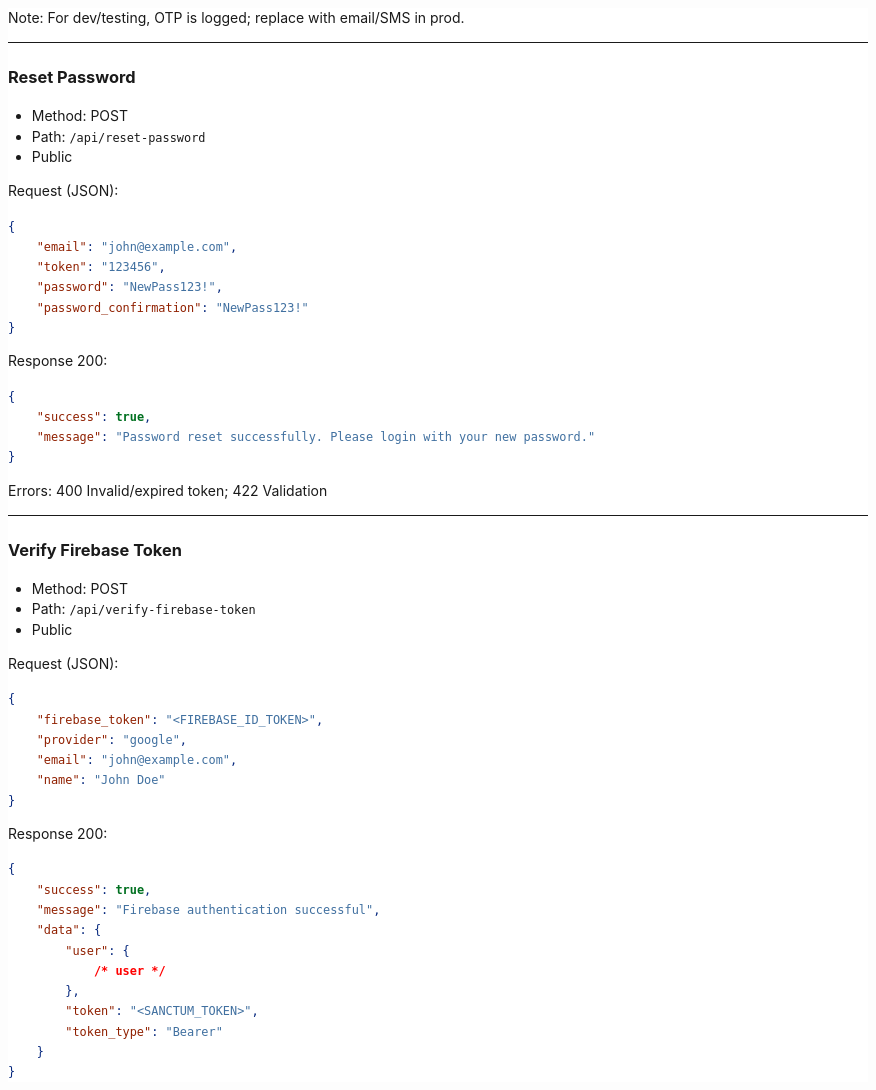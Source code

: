 Note: For dev/testing, OTP is logged; replace with email/SMS in prod.

---

### Reset Password

-   Method: POST
-   Path: `/api/reset-password`
-   Public

Request (JSON):

```json
{
    "email": "john@example.com",
    "token": "123456",
    "password": "NewPass123!",
    "password_confirmation": "NewPass123!"
}
```

Response 200:

```json
{
    "success": true,
    "message": "Password reset successfully. Please login with your new password."
}
```

Errors: 400 Invalid/expired token; 422 Validation

---

### Verify Firebase Token

-   Method: POST
-   Path: `/api/verify-firebase-token`
-   Public

Request (JSON):

```json
{
    "firebase_token": "<FIREBASE_ID_TOKEN>",
    "provider": "google",
    "email": "john@example.com",
    "name": "John Doe"
}
```

Response 200:

```json
{
    "success": true,
    "message": "Firebase authentication successful",
    "data": {
        "user": {
            /* user */
        },
        "token": "<SANCTUM_TOKEN>",
        "token_type": "Bearer"
    }
}
```
